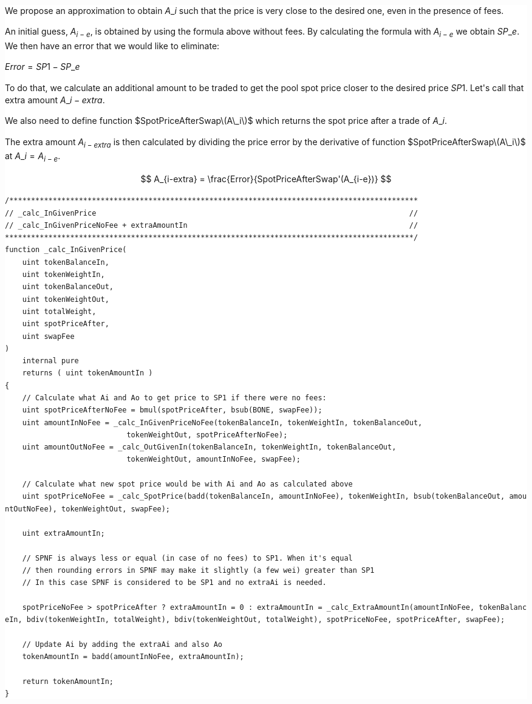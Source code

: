 We propose an approximation to obtain $A\_i$ such that the price is very close to the desired one, even in the presence of fees.

An initial guess, $A_{i-e}$, is obtained by using the formula above without fees. By calculating the formula with $A_{i-e}$ we obtain $SP\_e$. We then have an error that we would like to eliminate:

$Error = SP1 - SP\_e$

To do that, we calculate an additional amount to be traded to get the pool spot price closer to the desired price $SP1$. Let's call that extra amount $A\_{i-extra}$.

We also need to define function $SpotPriceAfterSwap\(A\_i\)$ which returns the spot price after a trade of $A\_i$.

The extra amount $A_{i-extra}$ is then calculated by dividing the price error by the derivative of function $SpotPriceAfterSwap\(A\_i\)$ at $A\_i = A_{i-e}$.

$$
A_{i-extra} = \frac{Error}{SpotPriceAfterSwap'(A_{i-e})}
$$

```text
/**********************************************************************************************
// _calc_InGivenPrice                                                                        //
// _calc_InGivenPriceNoFee + extraAmountIn                                                   //
**********************************************************************************************/
function _calc_InGivenPrice(
    uint tokenBalanceIn,
    uint tokenWeightIn,
    uint tokenBalanceOut,
    uint tokenWeightOut,
    uint totalWeight,
    uint spotPriceAfter,
    uint swapFee
)
    internal pure
    returns ( uint tokenAmountIn )
{
    // Calculate what Ai and Ao to get price to SP1 if there were no fees:
    uint spotPriceAfterNoFee = bmul(spotPriceAfter, bsub(BONE, swapFee));
    uint amountInNoFee = _calc_InGivenPriceNoFee(tokenBalanceIn, tokenWeightIn, tokenBalanceOut,
                            tokenWeightOut, spotPriceAfterNoFee);
    uint amountOutNoFee = _calc_OutGivenIn(tokenBalanceIn, tokenWeightIn, tokenBalanceOut,
                            tokenWeightOut, amountInNoFee, swapFee);

    // Calculate what new spot price would be with Ai and Ao as calculated above
    uint spotPriceNoFee = _calc_SpotPrice(badd(tokenBalanceIn, amountInNoFee), tokenWeightIn, bsub(tokenBalanceOut, amountOutNoFee), tokenWeightOut, swapFee);

    uint extraAmountIn;

    // SPNF is always less or equal (in case of no fees) to SP1. When it's equal
    // then rounding errors in SPNF may make it slightly (a few wei) greater than SP1
    // In this case SPNF is considered to be SP1 and no extraAi is needed.

    spotPriceNoFee > spotPriceAfter ? extraAmountIn = 0 : extraAmountIn = _calc_ExtraAmountIn(amountInNoFee, tokenBalanceIn, bdiv(tokenWeightIn, totalWeight), bdiv(tokenWeightOut, totalWeight), spotPriceNoFee, spotPriceAfter, swapFee);

    // Update Ai by adding the extraAi and also Ao
    tokenAmountIn = badd(amountInNoFee, extraAmountIn);

    return tokenAmountIn;
}
```
